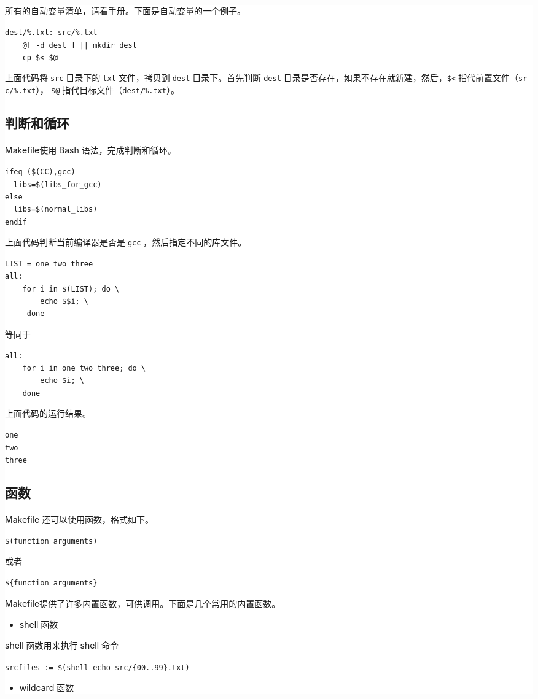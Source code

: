 
所有的自动变量清单，请看手册。下面是自动变量的一个例子。
```
dest/%.txt: src/%.txt
    @[ -d dest ] || mkdir dest
    cp $< $@
```
上面代码将 `src` 目录下的 `txt` 文件，拷贝到 `dest` 目录下。首先判断 `dest` 目录是否存在，如果不存在就新建，然后，`$<` 指代前置文件（`src/%.txt`）， `$@` 指代目标文件（`dest/%.txt`）。

## 判断和循环
Makefile使用 Bash 语法，完成判断和循环。
```
ifeq ($(CC),gcc)
  libs=$(libs_for_gcc)
else
  libs=$(normal_libs)
endif
```
上面代码判断当前编译器是否是 `gcc` ，然后指定不同的库文件。
```
LIST = one two three
all:
    for i in $(LIST); do \
        echo $$i; \
     done
```
等同于
```
all:
    for i in one two three; do \
        echo $i; \
    done
```
上面代码的运行结果。

	one
	two
	three

## 函数
Makefile 还可以使用函数，格式如下。
```
$(function arguments)
```
或者
```
${function arguments}
```
Makefile提供了许多内置函数，可供调用。下面是几个常用的内置函数。

- shell 函数

shell 函数用来执行 shell 命令
```
srcfiles := $(shell echo src/{00..99}.txt)
```
- wildcard 函数
